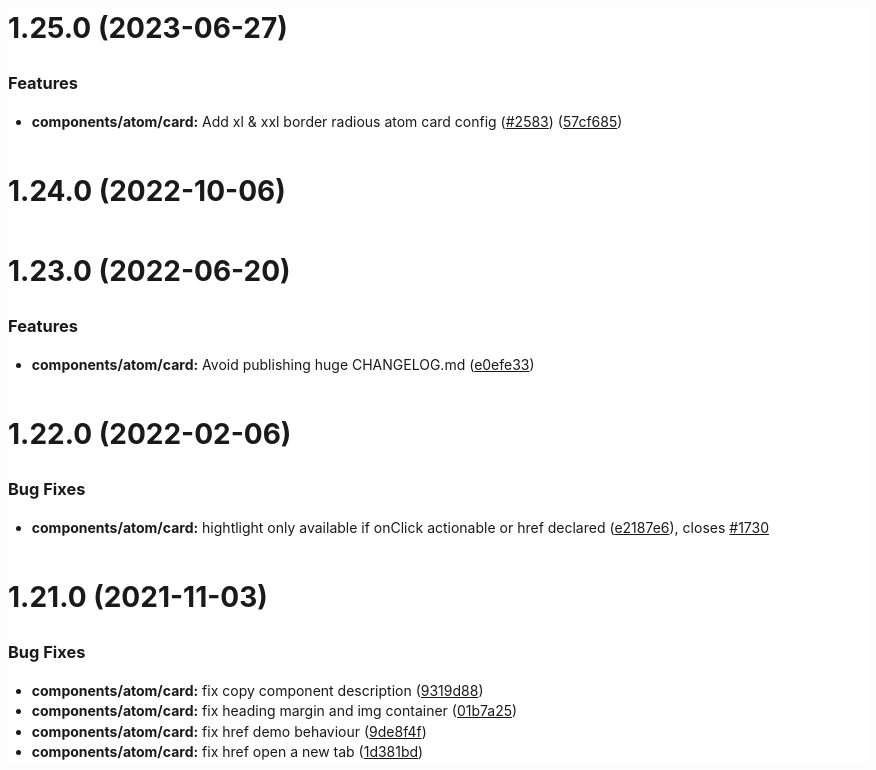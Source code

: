 

# 1.25.0 (2023-06-27)


### Features

* **components/atom/card:** Add xl & xxl border radious atom card config ([#2583](https://github.com/SUI-Components/sui-components/issues/2583)) ([57cf685](https://github.com/SUI-Components/sui-components/commit/57cf68529770824df7ff975f604d4ff1229d4879))



# 1.24.0 (2022-10-06)



# 1.23.0 (2022-06-20)


### Features

* **components/atom/card:** Avoid publishing huge CHANGELOG.md ([e0efe33](https://github.com/SUI-Components/sui-components/commit/e0efe338199bba47e0ef76dcc2290dbe12e4c8b1))



# 1.22.0 (2022-02-06)


### Bug Fixes

* **components/atom/card:** hightlight only available if onClick actionable or href declared ([e2187e6](https://github.com/SUI-Components/sui-components/commit/e2187e6ab0d1f4081416bc7f2fde3fd876c8cae6)), closes [#1730](https://github.com/SUI-Components/sui-components/issues/1730)



# 1.21.0 (2021-11-03)


### Bug Fixes

* **components/atom/card:** fix copy component description ([9319d88](https://github.com/SUI-Components/sui-components/commit/9319d882fc5a388e4504df0a60585718fe0d1308))
* **components/atom/card:** fix heading margin and img container ([01b7a25](https://github.com/SUI-Components/sui-components/commit/01b7a25364f8fb2131140720003be8c6f389454e))
* **components/atom/card:** fix href demo behaviour ([9de8f4f](https://github.com/SUI-Components/sui-components/commit/9de8f4ffd2148dc000b024d080a5f306f5f70546))
* **components/atom/card:** fix href open a new tab ([1d381bd](https://github.com/SUI-Components/sui-components/commit/1d381bdcfdf6645522c63fc19c0ca3d692038017))
